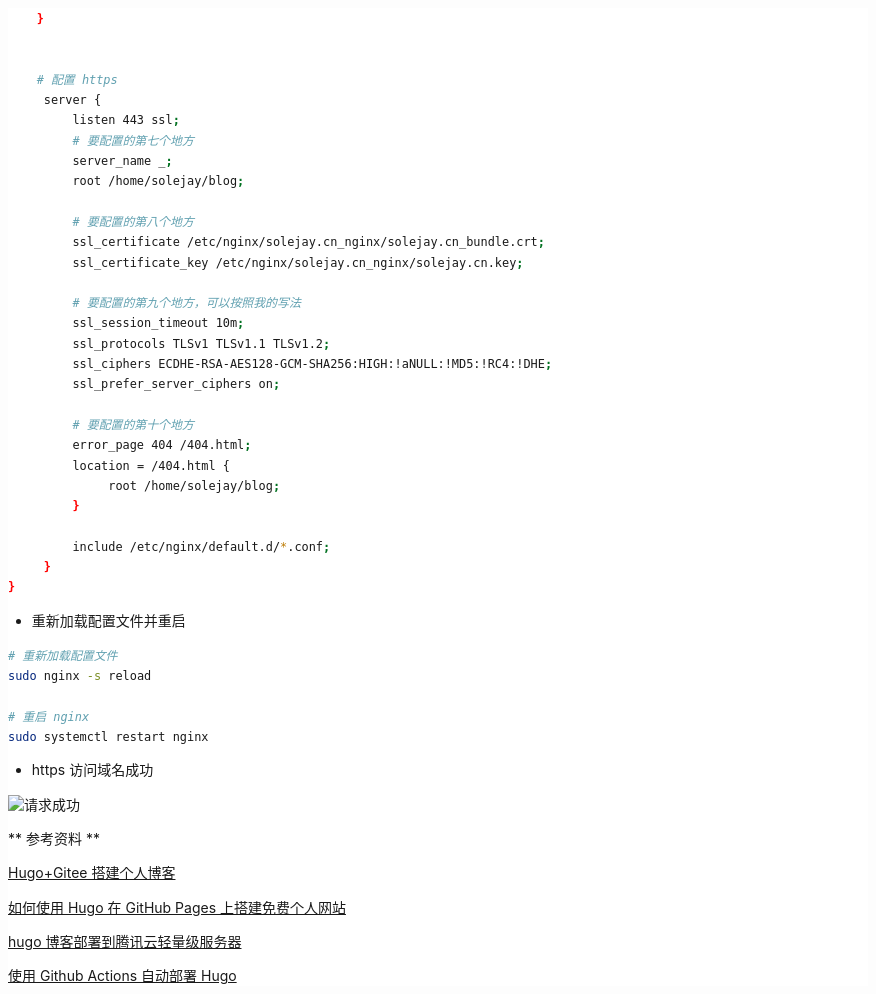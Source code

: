 ```bash
    }


    # 配置 https
     server {
         listen 443 ssl;
         # 要配置的第七个地方
         server_name _;
         root /home/solejay/blog;
         
         # 要配置的第八个地方
         ssl_certificate /etc/nginx/solejay.cn_nginx/solejay.cn_bundle.crt;
         ssl_certificate_key /etc/nginx/solejay.cn_nginx/solejay.cn.key;
         
         # 要配置的第九个地方，可以按照我的写法
         ssl_session_timeout 10m;
         ssl_protocols TLSv1 TLSv1.1 TLSv1.2;
         ssl_ciphers ECDHE-RSA-AES128-GCM-SHA256:HIGH:!aNULL:!MD5:!RC4:!DHE;
         ssl_prefer_server_ciphers on;
         
         # 要配置的第十个地方
         error_page 404 /404.html;
         location = /404.html {
              root /home/solejay/blog;
         }

         include /etc/nginx/default.d/*.conf;
     }
}
```

- 重新加载配置文件并重启

```bash
# 重新加载配置文件
sudo nginx -s reload

# 重启 nginx
sudo systemctl restart nginx
```

- https 访问域名成功

![请求成功](https://gitee.com/solejay/pic_repo/raw/master/2023/2/15-1676438397457.png)

** 参考资料 **

[Hugo+Gitee 搭建个人博客](https://zhuanlan.zhihu.com/p/184625753)

[如何使用 Hugo 在 GitHub Pages 上搭建免费个人网站](https://zhuanlan.zhihu.com/p/37752930)

[hugo 博客部署到腾讯云轻量级服务器](https://cloud.tencent.com/developer/article/1944134)

[使用 Github Actions 自动部署 Hugo](https://fanrongbin.com/github-actions-deploy-hugo/)